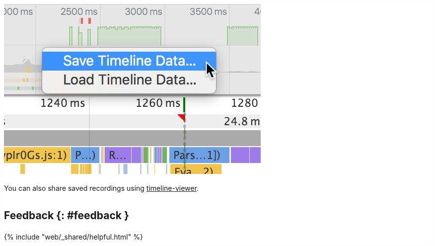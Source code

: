 ![save and open recordings](imgs/save-open.png)

You can also share saved recordings using [timeline-viewer](https://chromedevtools.github.io/timeline-viewer/).

## Feedback {: #feedback }

{% include "web/_shared/helpful.html" %}
